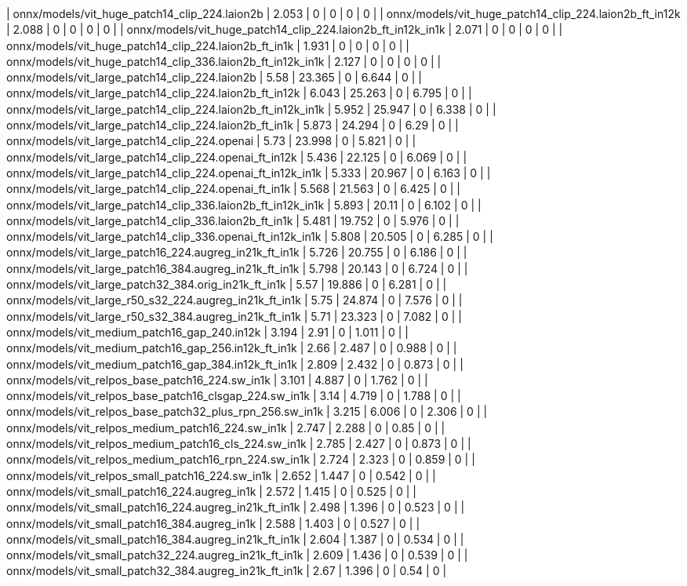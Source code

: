 | onnx/models/vit_huge_patch14_clip_224.laion2b                   |       2.053 |         0     |            0 |          0     |       0     |
| onnx/models/vit_huge_patch14_clip_224.laion2b_ft_in12k          |       2.088 |         0     |            0 |          0     |       0     |
| onnx/models/vit_huge_patch14_clip_224.laion2b_ft_in12k_in1k     |       2.071 |         0     |            0 |          0     |       0     |
| onnx/models/vit_huge_patch14_clip_224.laion2b_ft_in1k           |       1.931 |         0     |            0 |          0     |       0     |
| onnx/models/vit_huge_patch14_clip_336.laion2b_ft_in12k_in1k     |       2.127 |         0     |            0 |          0     |       0     |
| onnx/models/vit_large_patch14_clip_224.laion2b                  |       5.58  |        23.365 |            0 |          6.644 |       0     |
| onnx/models/vit_large_patch14_clip_224.laion2b_ft_in12k         |       6.043 |        25.263 |            0 |          6.795 |       0     |
| onnx/models/vit_large_patch14_clip_224.laion2b_ft_in12k_in1k    |       5.952 |        25.947 |            0 |          6.338 |       0     |
| onnx/models/vit_large_patch14_clip_224.laion2b_ft_in1k          |       5.873 |        24.294 |            0 |          6.29  |       0     |
| onnx/models/vit_large_patch14_clip_224.openai                   |       5.73  |        23.998 |            0 |          5.821 |       0     |
| onnx/models/vit_large_patch14_clip_224.openai_ft_in12k          |       5.436 |        22.125 |            0 |          6.069 |       0     |
| onnx/models/vit_large_patch14_clip_224.openai_ft_in12k_in1k     |       5.333 |        20.967 |            0 |          6.163 |       0     |
| onnx/models/vit_large_patch14_clip_224.openai_ft_in1k           |       5.568 |        21.563 |            0 |          6.425 |       0     |
| onnx/models/vit_large_patch14_clip_336.laion2b_ft_in12k_in1k    |       5.893 |        20.11  |            0 |          6.102 |       0     |
| onnx/models/vit_large_patch14_clip_336.laion2b_ft_in1k          |       5.481 |        19.752 |            0 |          5.976 |       0     |
| onnx/models/vit_large_patch14_clip_336.openai_ft_in12k_in1k     |       5.808 |        20.505 |            0 |          6.285 |       0     |
| onnx/models/vit_large_patch16_224.augreg_in21k_ft_in1k          |       5.726 |        20.755 |            0 |          6.186 |       0     |
| onnx/models/vit_large_patch16_384.augreg_in21k_ft_in1k          |       5.798 |        20.143 |            0 |          6.724 |       0     |
| onnx/models/vit_large_patch32_384.orig_in21k_ft_in1k            |       5.57  |        19.886 |            0 |          6.281 |       0     |
| onnx/models/vit_large_r50_s32_224.augreg_in21k_ft_in1k          |       5.75  |        24.874 |            0 |          7.576 |       0     |
| onnx/models/vit_large_r50_s32_384.augreg_in21k_ft_in1k          |       5.71  |        23.323 |            0 |          7.082 |       0     |
| onnx/models/vit_medium_patch16_gap_240.in12k                    |       3.194 |         2.91  |            0 |          1.011 |       0     |
| onnx/models/vit_medium_patch16_gap_256.in12k_ft_in1k            |       2.66  |         2.487 |            0 |          0.988 |       0     |
| onnx/models/vit_medium_patch16_gap_384.in12k_ft_in1k            |       2.809 |         2.432 |            0 |          0.873 |       0     |
| onnx/models/vit_relpos_base_patch16_224.sw_in1k                 |       3.101 |         4.887 |            0 |          1.762 |       0     |
| onnx/models/vit_relpos_base_patch16_clsgap_224.sw_in1k          |       3.14  |         4.719 |            0 |          1.788 |       0     |
| onnx/models/vit_relpos_base_patch32_plus_rpn_256.sw_in1k        |       3.215 |         6.006 |            0 |          2.306 |       0     |
| onnx/models/vit_relpos_medium_patch16_224.sw_in1k               |       2.747 |         2.288 |            0 |          0.85  |       0     |
| onnx/models/vit_relpos_medium_patch16_cls_224.sw_in1k           |       2.785 |         2.427 |            0 |          0.873 |       0     |
| onnx/models/vit_relpos_medium_patch16_rpn_224.sw_in1k           |       2.724 |         2.323 |            0 |          0.859 |       0     |
| onnx/models/vit_relpos_small_patch16_224.sw_in1k                |       2.652 |         1.447 |            0 |          0.542 |       0     |
| onnx/models/vit_small_patch16_224.augreg_in1k                   |       2.572 |         1.415 |            0 |          0.525 |       0     |
| onnx/models/vit_small_patch16_224.augreg_in21k_ft_in1k          |       2.498 |         1.396 |            0 |          0.523 |       0     |
| onnx/models/vit_small_patch16_384.augreg_in1k                   |       2.588 |         1.403 |            0 |          0.527 |       0     |
| onnx/models/vit_small_patch16_384.augreg_in21k_ft_in1k          |       2.604 |         1.387 |            0 |          0.534 |       0     |
| onnx/models/vit_small_patch32_224.augreg_in21k_ft_in1k          |       2.609 |         1.436 |            0 |          0.539 |       0     |
| onnx/models/vit_small_patch32_384.augreg_in21k_ft_in1k          |       2.67  |         1.396 |            0 |          0.54  |       0     |